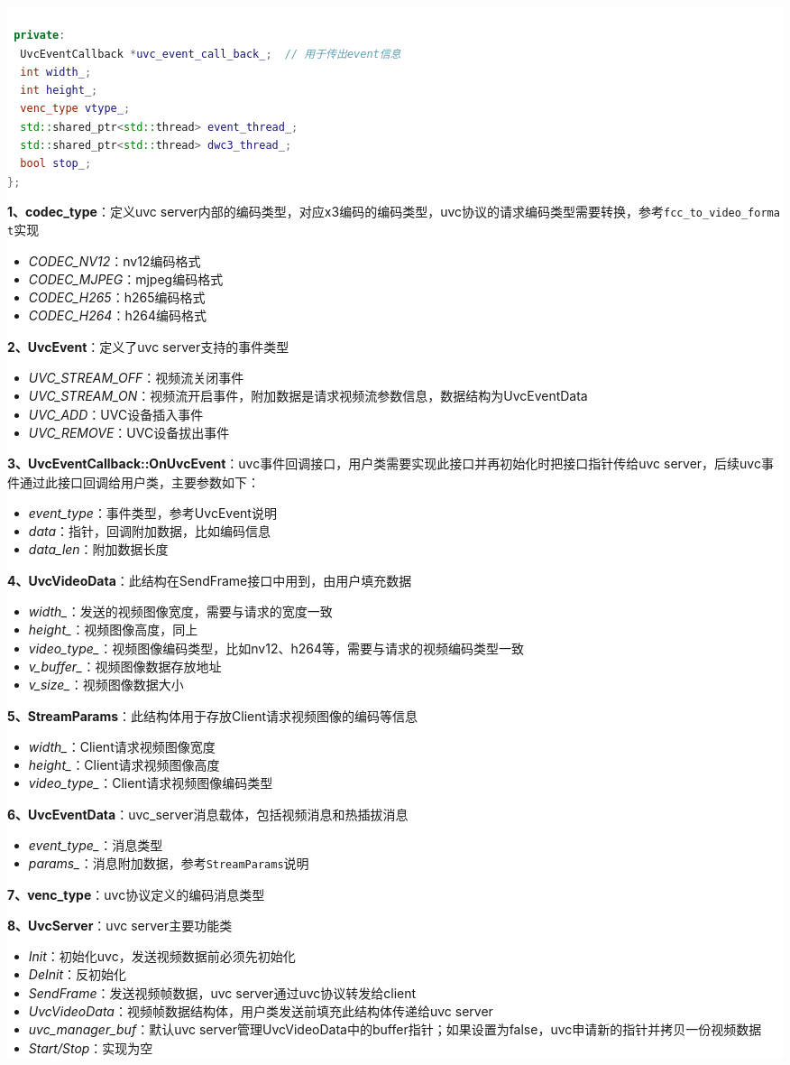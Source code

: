 ```C++

 private:
  UvcEventCallback *uvc_event_call_back_;  // 用于传出event信息
  int width_;
  int height_;
  venc_type vtype_;
  std::shared_ptr<std::thread> event_thread_;
  std::shared_ptr<std::thread> dwc3_thread_;
  bool stop_;
};
```
**1、codec_type**：定义uvc server内部的编码类型，对应x3编码的编码类型，uvc协议的请求编码类型需要转换，参考`fcc_to_video_format`实现
- *CODEC_NV12*：nv12编码格式
- *CODEC_MJPEG*：mjpeg编码格式
- *CODEC_H265*：h265编码格式
- *CODEC_H264*：h264编码格式

**2、UvcEvent**：定义了uvc server支持的事件类型
- *UVC_STREAM_OFF*：视频流关闭事件
- *UVC_STREAM_ON*：视频流开启事件，附加数据是请求视频流参数信息，数据结构为UvcEventData
- *UVC_ADD*：UVC设备插入事件
- *UVC_REMOVE*：UVC设备拔出事件

**3、UvcEventCallback::OnUvcEvent**：uvc事件回调接口，用户类需要实现此接口并再初始化时把接口指针传给uvc server，后续uvc事件通过此接口回调给用户类，主要参数如下：
- *event_type*：事件类型，参考UvcEvent说明
- *data*：指针，回调附加数据，比如编码信息
- *data_len*：附加数据长度

**4、UvcVideoData**：此结构在SendFrame接口中用到，由用户填充数据
- *width_*：发送的视频图像宽度，需要与请求的宽度一致
- *height_*：视频图像高度，同上
- *video_type_*：视频图像编码类型，比如nv12、h264等，需要与请求的视频编码类型一致
- *v_buffer_*：视频图像数据存放地址
- *v_size_*：视频图像数据大小

**5、StreamParams**：此结构体用于存放Client请求视频图像的编码等信息
- *width_*：Client请求视频图像宽度
- *height_*：Client请求视频图像高度
- *video_type_*：Client请求视频图像编码类型

**6、UvcEventData**：uvc_server消息载体，包括视频消息和热插拔消息
- *event_type_*：消息类型
- *params_*：消息附加数据，参考`StreamParams`说明

**7、venc_type**：uvc协议定义的编码消息类型

**8、UvcServer**：uvc server主要功能类
- *Init*：初始化uvc，发送视频数据前必须先初始化
- *DeInit*：反初始化
- *SendFrame*：发送视频帧数据，uvc server通过uvc协议转发给client
- *UvcVideoData*：视频帧数据结构体，用户类发送前填充此结构体传递给uvc server
- *uvc_manager_buf*：默认uvc server管理UvcVideoData中的buffer指针；如果设置为false，uvc申请新的指针并拷贝一份视频数据
- *Start/Stop*：实现为空
